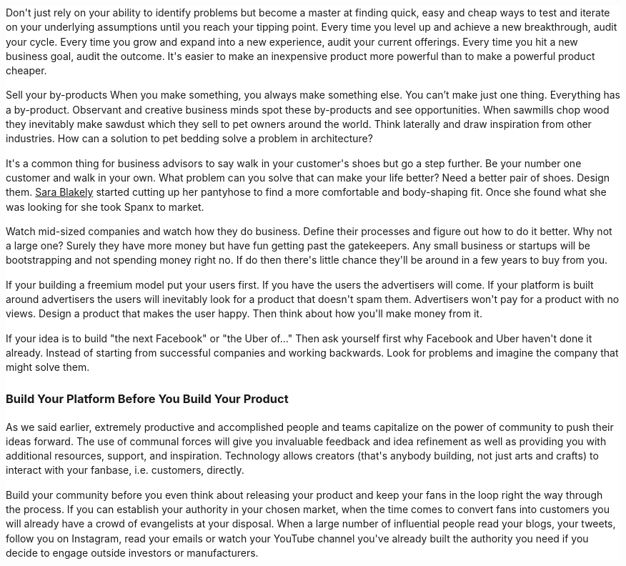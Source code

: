 Don't just rely on your ability to identify problems but become a master at
finding quick, easy and cheap ways to test and iterate on your underlying
assumptions until you reach your tipping point. Every time you level up and
achieve a new breakthrough, audit your cycle. Every time you grow and expand
into a new experience, audit your current offerings. Every time you hit a new
business goal, audit the outcome. It's easier to make an inexpensive product
more powerful than to make a powerful product cheaper.

Sell your by-products When you make something, you always make something else.
You can’t make just one thing. Everything has a by-product. Observant and
creative business minds spot these by-products and see opportunities. When
sawmills chop wood they inevitably make sawdust which they sell to pet owners
around the world. Think laterally and draw inspiration from other industries.
How can a solution to pet bedding solve a problem in architecture?

It's a common thing for business advisors to say walk in your customer's shoes
but go a step further. Be your number one customer and walk in your own. What
problem can you solve that can make your life better? Need a better pair of
shoes. Design them. [Sara
Blakely](https://www.forbes.com/profile/sara-blakely/#21e91c1a76bb) started
cutting up her pantyhose to find a more comfortable and body-shaping fit. Once
she found what she was looking for she took Spanx to market.

Watch mid-sized companies and watch how they do business. Define their processes
and figure out how to do it better. Why not a large one? Surely they have more
money but have fun getting past the gatekeepers. Any small business or startups
will be bootstrapping and not spending money right no. If do then there's little
chance they'll be around in a few years to buy from you.

If your building a freemium model put your users first. If you have the users
the advertisers will come. If your platform is built around advertisers the
users will inevitably look for a product that doesn't spam them. Advertisers
won't pay for a product with no views. Design a product that makes the user
happy. Then think about how you'll make money from it.

If your idea is to build "the next Facebook" or "the Uber of..." Then ask
yourself first why Facebook and Uber haven't done it already. Instead of
starting from successful companies and working backwards. Look for problems and
imagine the company that might solve them.

### Build Your Platform Before You Build Your Product

As we said earlier, extremely productive and accomplished people and teams
capitalize on the power of community to push their ideas forward. The use of
communal forces will give you invaluable feedback and idea refinement as well as
providing you with additional resources, support, and inspiration. Technology
allows creators (that's anybody building, not just arts and crafts) to interact
with your fanbase, i.e. customers, directly.

Build your community before you even think about releasing your product and keep
your fans in the loop right the way through the process. If you can establish
your authority in your chosen market, when the time comes to convert fans into
customers you will already have a crowd of evangelists at your disposal. When a
large number of influential people read your blogs, your tweets, follow you on
Instagram, read your emails or watch your YouTube channel you've already built
the authority you need if you decide to engage outside investors or
manufacturers.
